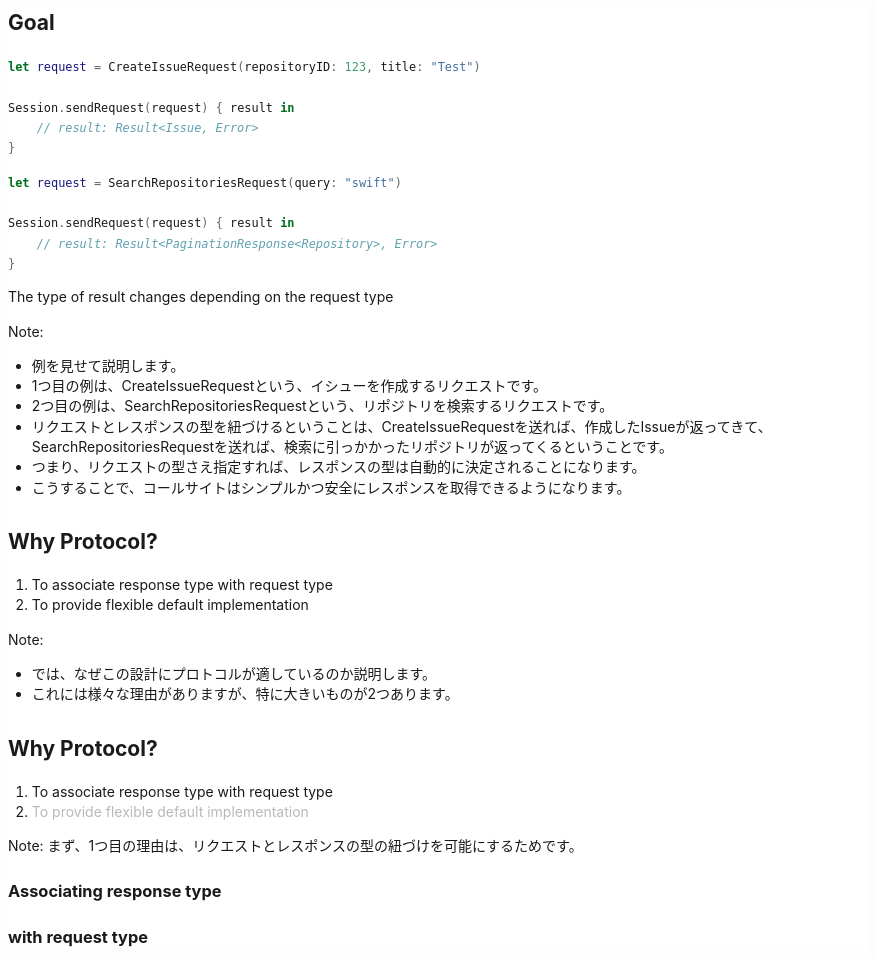 

## Goal

```swift
let request = CreateIssueRequest(repositoryID: 123, title: "Test")

Session.sendRequest(request) { result in
    // result: Result<Issue, Error>
}
```

```swift
let request = SearchRepositoriesRequest(query: "swift")

Session.sendRequest(request) { result in
    // result: Result<PaginationResponse<Repository>, Error>
}
```

The type of result changes depending on the request type

Note:
- 例を見せて説明します。
- 1つ目の例は、CreateIssueRequestという、イシューを作成するリクエストです。
- 2つ目の例は、SearchRepositoriesRequestという、リポジトリを検索するリクエストです。
- リクエストとレスポンスの型を紐づけるということは、CreateIssueRequestを送れば、作成したIssueが返ってきて、SearchRepositoriesRequestを送れば、検索に引っかかったリポジトリが返ってくるということです。
- つまり、リクエストの型さえ指定すれば、レスポンスの型は自動的に決定されることになります。
- こうすることで、コールサイトはシンプルかつ安全にレスポンスを取得できるようになります。



## Why Protocol?

1. To associate response type with request type
2. To provide flexible default implementation

Note:
- では、なぜこの設計にプロトコルが適しているのか説明します。
- これには様々な理由がありますが、特に大きいものが2つあります。



## Why Protocol?

1. To associate response type with request type
2. <div style="opacity: 0.3">To provide flexible default implementation</div>

Note:
まず、1つ目の理由は、リクエストとレスポンスの型の紐づけを可能にするためです。



### Associating response type
### with request type
